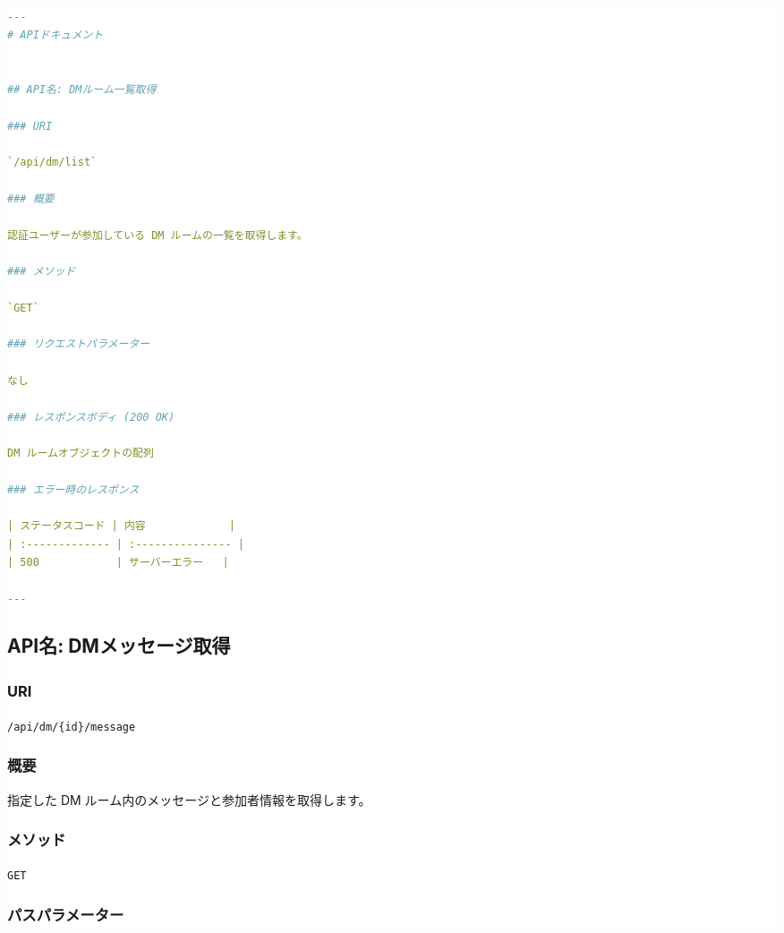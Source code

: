```yaml
---
# APIドキュメント


## API名: DMルーム一覧取得

### URI

`/api/dm/list`

### 概要

認証ユーザーが参加している DM ルームの一覧を取得します。

### メソッド

`GET`

### リクエストパラメーター

なし

### レスポンスボディ (200 OK)

DM ルームオブジェクトの配列

### エラー時のレスポンス

| ステータスコード | 内容             |
| :------------- | :--------------- |
| 500            | サーバーエラー   |

---
```


## API名: DMメッセージ取得

### URI

`/api/dm/{id}/message`

### 概要

指定した DM ルーム内のメッセージと参加者情報を取得します。

### メソッド

`GET`

### パスパラメーター
